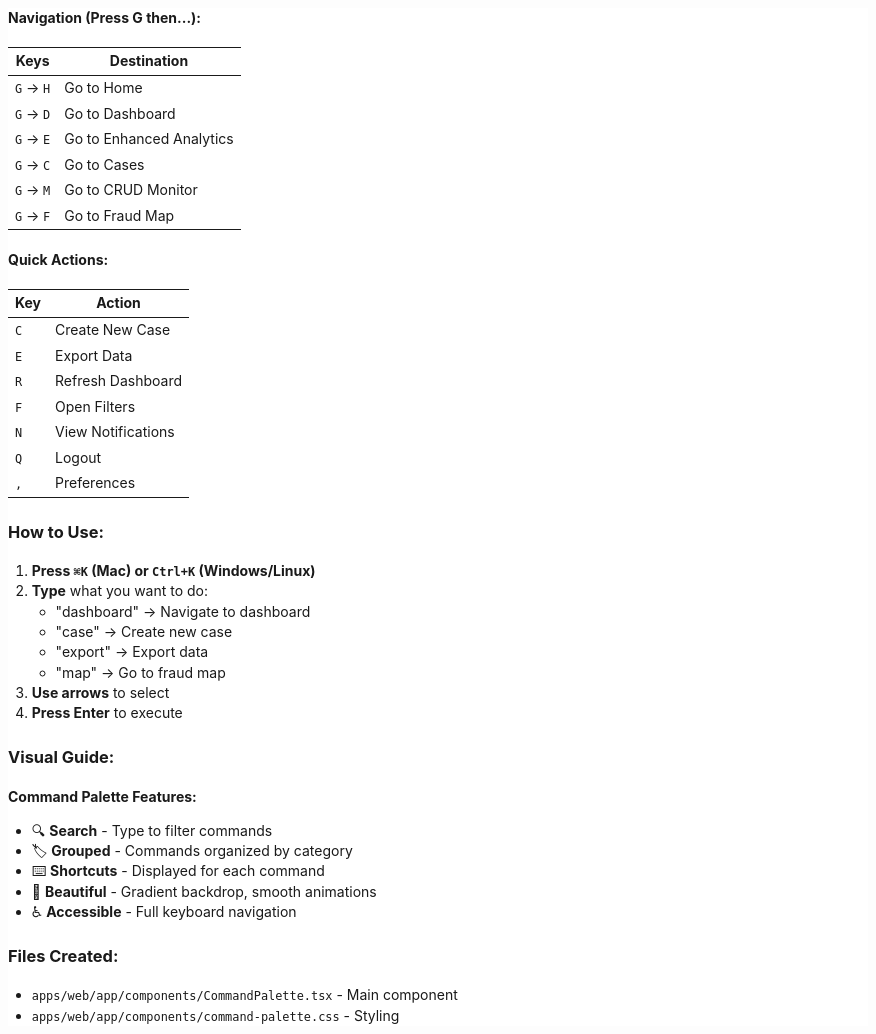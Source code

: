 #### **Navigation (Press G then...):**

| Keys | Destination |
|------|-------------|
| `G` → `H` | Go to Home |
| `G` → `D` | Go to Dashboard |
| `G` → `E` | Go to Enhanced Analytics |
| `G` → `C` | Go to Cases |
| `G` → `M` | Go to CRUD Monitor |
| `G` → `F` | Go to Fraud Map |

#### **Quick Actions:**

| Key | Action |
|-----|--------|
| `C` | Create New Case |
| `E` | Export Data |
| `R` | Refresh Dashboard |
| `F` | Open Filters |
| `N` | View Notifications |
| `Q` | Logout |
| `,` | Preferences |

### How to Use:

1. **Press `⌘K` (Mac) or `Ctrl+K` (Windows/Linux)**
2. **Type** what you want to do:
   - "dashboard" → Navigate to dashboard
   - "case" → Create new case
   - "export" → Export data
   - "map" → Go to fraud map
3. **Use arrows** to select
4. **Press Enter** to execute

### Visual Guide:

**Command Palette Features:**
- 🔍 **Search** - Type to filter commands
- 🏷️ **Grouped** - Commands organized by category
- ⌨️ **Shortcuts** - Displayed for each command
- 🎨 **Beautiful** - Gradient backdrop, smooth animations
- ♿ **Accessible** - Full keyboard navigation

### Files Created:
- `apps/web/app/components/CommandPalette.tsx` - Main component
- `apps/web/app/components/command-palette.css` - Styling

